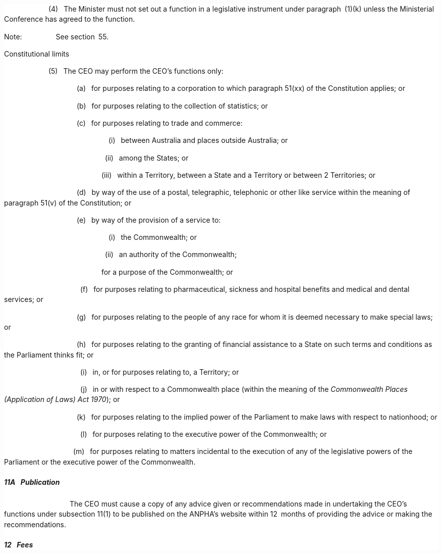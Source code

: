              (4)  The Minister must not set out a function in a legislative instrument under paragraph (1)(k) unless the Ministerial Conference has agreed to the function.

Note:          See section 55.

Constitutional limits

             (5)  The CEO may perform the CEO’s functions only:

                     (a)  for purposes relating to a corporation to which paragraph 51(xx) of the Constitution applies; or

                     (b)  for purposes relating to the collection of statistics; or

                     (c)  for purposes relating to trade and commerce:

                              (i)  between Australia and places outside Australia; or

                             (ii)  among the States; or

                            (iii)  within a Territory, between a State and a Territory or between 2 Territories; or

                     (d)  by way of the use of a postal, telegraphic, telephonic or other like service within the meaning of paragraph 51(v) of the Constitution; or

                     (e)  by way of the provision of a service to:

                              (i)  the Commonwealth; or

                             (ii)  an authority of the Commonwealth;

                            for a purpose of the Commonwealth; or

                      (f)  for purposes relating to pharmaceutical, sickness and hospital benefits and medical and dental services; or

                     (g)  for purposes relating to the people of any race for whom it is deemed necessary to make special laws; or

                     (h)  for purposes relating to the granting of financial assistance to a State on such terms and conditions as the Parliament thinks fit; or

                      (i)  in, or for purposes relating to, a Territory; or

                      (j)  in or with respect to a Commonwealth place (within the meaning of the _Commonwealth Places (Application of Laws) Act 1970_); or

                     (k)  for purposes relating to the implied power of the Parliament to make laws with respect to nationhood; or

                      (l)  for purposes relating to the executive power of the Commonwealth; or

                    (m)  for purposes relating to matters incidental to the execution of any of the legislative powers of the Parliament or the executive power of the Commonwealth.

##### <a id="11A"></a>11A  Publication

                   The CEO must cause a copy of any advice given or recommendations made in undertaking the CEO’s functions under subsection 11(1) to be published on the ANPHA’s website within 12 months of providing the advice or making the recommendations.

##### <a id="12"></a>12  Fees
